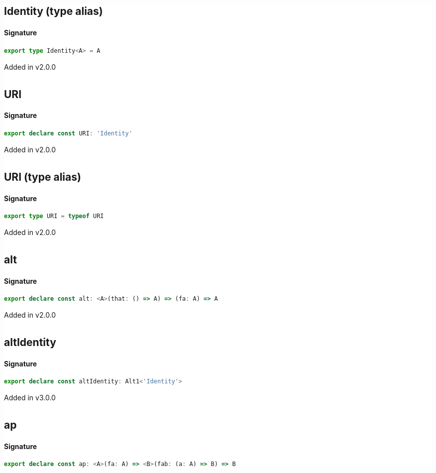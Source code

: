 ## Identity (type alias)

**Signature**

```ts
export type Identity<A> = A
```

Added in v2.0.0

## URI

**Signature**

```ts
export declare const URI: 'Identity'
```

Added in v2.0.0

## URI (type alias)

**Signature**

```ts
export type URI = typeof URI
```

Added in v2.0.0

## alt

**Signature**

```ts
export declare const alt: <A>(that: () => A) => (fa: A) => A
```

Added in v2.0.0

## altIdentity

**Signature**

```ts
export declare const altIdentity: Alt1<'Identity'>
```

Added in v3.0.0

## ap

**Signature**

```ts
export declare const ap: <A>(fa: A) => <B>(fab: (a: A) => B) => B
```
